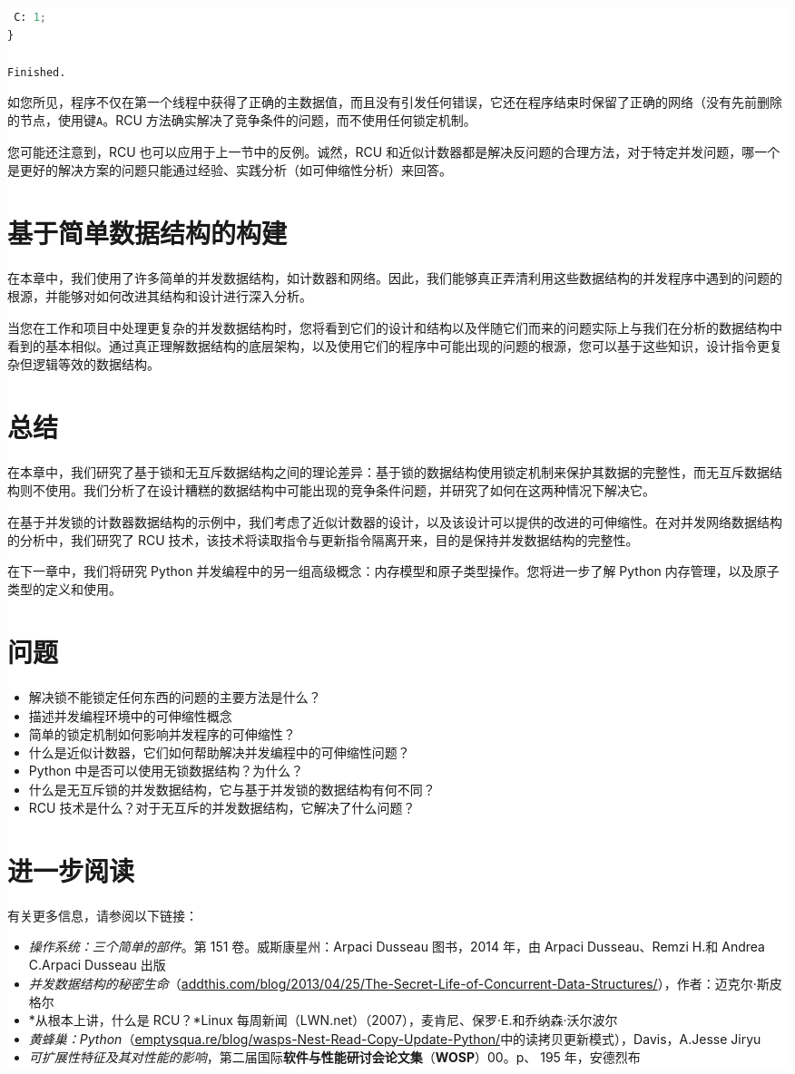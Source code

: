 ```py
 C: 1;
}

Finished.
```

如您所见，程序不仅在第一个线程中获得了正确的主数据值，而且没有引发任何错误，它还在程序结束时保留了正确的网络（没有先前删除的节点，使用键`A`。RCU 方法确实解决了竞争条件的问题，而不使用任何锁定机制。

您可能还注意到，RCU 也可以应用于上一节中的反例。诚然，RCU 和近似计数器都是解决反问题的合理方法，对于特定并发问题，哪一个是更好的解决方案的问题只能通过经验、实践分析（如可伸缩性分析）来回答。

# 基于简单数据结构的构建

在本章中，我们使用了许多简单的并发数据结构，如计数器和网络。因此，我们能够真正弄清利用这些数据结构的并发程序中遇到的问题的根源，并能够对如何改进其结构和设计进行深入分析。

当您在工作和项目中处理更复杂的并发数据结构时，您将看到它们的设计和结构以及伴随它们而来的问题实际上与我们在分析的数据结构中看到的基本相似。通过真正理解数据结构的底层架构，以及使用它们的程序中可能出现的问题的根源，您可以基于这些知识，设计指令更复杂但逻辑等效的数据结构。

# 总结

在本章中，我们研究了基于锁和无互斥数据结构之间的理论差异：基于锁的数据结构使用锁定机制来保护其数据的完整性，而无互斥数据结构则不使用。我们分析了在设计糟糕的数据结构中可能出现的竞争条件问题，并研究了如何在这两种情况下解决它。

在基于并发锁的计数器数据结构的示例中，我们考虑了近似计数器的设计，以及该设计可以提供的改进的可伸缩性。在对并发网络数据结构的分析中，我们研究了 RCU 技术，该技术将读取指令与更新指令隔离开来，目的是保持并发数据结构的完整性。

在下一章中，我们将研究 Python 并发编程中的另一组高级概念：内存模型和原子类型操作。您将进一步了解 Python 内存管理，以及原子类型的定义和使用。

# 问题

*   解决锁不能锁定任何东西的问题的主要方法是什么？
*   描述并发编程环境中的可伸缩性概念
*   简单的锁定机制如何影响并发程序的可伸缩性？
*   什么是近似计数器，它们如何帮助解决并发编程中的可伸缩性问题？
*   Python 中是否可以使用无锁数据结构？为什么？
*   什么是无互斥锁的并发数据结构，它与基于并发锁的数据结构有何不同？
*   RCU 技术是什么？对于无互斥的并发数据结构，它解决了什么问题？

# 进一步阅读

有关更多信息，请参阅以下链接：

*   *操作系统：三个简单的部件*。第 151 卷。威斯康星州：Arpaci Dusseau 图书，2014 年，由 Arpaci Dusseau、Remzi H.和 Andrea C.Arpaci Dusseau 出版
*   *并发数据结构的秘密生命*（[addthis.com/blog/2013/04/25/The-Secret-Life-of-Concurrent-Data-Structures/](https://www.addthis.com/blog/2013/04/25/the-secret-life-of-concurrent-data-structures/#.W7onwBNKiAw)），作者：迈克尔·斯皮格尔
*   *从根本上讲，什么是 RCU？*Linux 每周新闻（LWN.net）（2007），麦肯尼、保罗·E.和乔纳森·沃尔波尔
*   *黄蜂巢：Python*（[emptysqua.re/blog/wasps-Nest-Read-Copy-Update-Python/](https://emptysqua.re/blog/wasps-nest-read-copy-update-python/)中的读拷贝更新模式），Davis，A.Jesse Jiryu
*   *可扩展性特征及其对性能的影响*，第二届国际**软件与性能研讨会论文集**（**WOSP**）00。p、 195 年，安德烈布